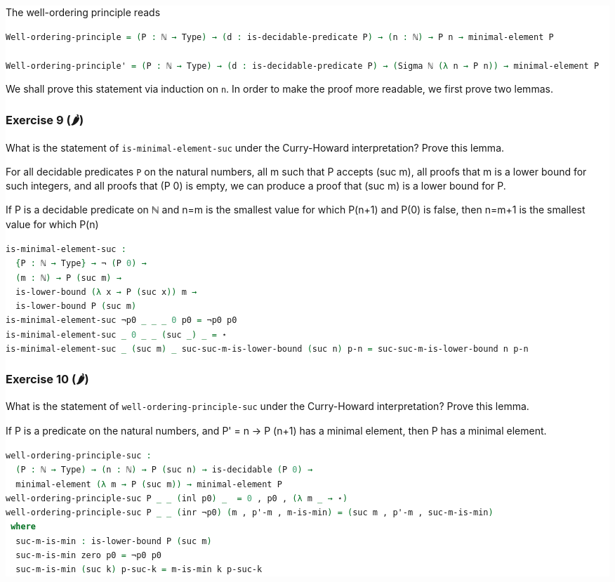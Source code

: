 The well-ordering principle reads
```agda
Well-ordering-principle = (P : ℕ → Type) → (d : is-decidable-predicate P) → (n : ℕ) → P n → minimal-element P

Well-ordering-principle' = (P : ℕ → Type) → (d : is-decidable-predicate P) → (Sigma ℕ (λ n → P n)) → minimal-element P
```


We shall prove this statement via induction on `n`.
In order to make the proof more readable, we first prove two lemmas.

### Exercise 9 (🌶)

What is the statement of `is-minimal-element-suc`
under the Curry-Howard interpretation?
Prove this lemma.

For all decidable predicates `P` on the natural numbers, all m such that P accepts (suc m), all proofs that m is a lower bound for such integers, and all proofs that (P 0) is empty, we can produce a proof that (suc m) is a lower bound for P.

If P is a decidable predicate on ℕ and n=m is the smallest value for which P(n+1) and P(0) is false, then n=m+1 is the smallest value for which P(n)

```agda
is-minimal-element-suc :
  {P : ℕ → Type} → ¬ (P 0) →
  (m : ℕ) → P (suc m) →
  is-lower-bound (λ x → P (suc x)) m →
  is-lower-bound P (suc m)
is-minimal-element-suc ¬p0 _ _ _ 0 p0 = ¬p0 p0
is-minimal-element-suc _ 0 _ _ (suc _) _ = ⋆
is-minimal-element-suc _ (suc m) _ suc-suc-m-is-lower-bound (suc n) p-n = suc-suc-m-is-lower-bound n p-n
```

### Exercise 10 (🌶)

What is the statement of `well-ordering-principle-suc`
under the Curry-Howard interpretation?
Prove this lemma.

If P is a predicate on the natural numbers, and P' = n → P (n+1) has a minimal element,
then P has a minimal element.

```agda
well-ordering-principle-suc :
  (P : ℕ → Type) → (n : ℕ) → P (suc n) → is-decidable (P 0) →
  minimal-element (λ m → P (suc m)) → minimal-element P
well-ordering-principle-suc P _ _ (inl p0) _  = 0 , p0 , (λ m _ → ⋆)
well-ordering-principle-suc P _ _ (inr ¬p0) (m , p'-m , m-is-min) = (suc m , p'-m , suc-m-is-min)
 where
  suc-m-is-min : is-lower-bound P (suc m)
  suc-m-is-min zero p0 = ¬p0 p0
  suc-m-is-min (suc k) p-suc-k = m-is-min k p-suc-k
```
